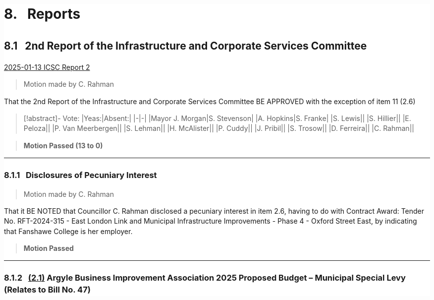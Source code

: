 # 8.&nbsp;&nbsp;&nbsp;Reports

## 8.1&nbsp;&nbsp;&nbsp;2nd Report of the Infrastructure and Corporate Services Committee

[2025-01-13 ICSC Report 2](</2025-01/2025-01-13 2nd Meeting of the Infrastructure and Corporate Services Committee>)

> Motion made by C. Rahman

That the 2nd Report of the Infrastructure and Corporate Services Committee BE APPROVED with the exception of item 11 (2.6)

> [!abstract]- Vote:
> |Yeas:|Absent:|
> |-|-|
> |Mayor J. Morgan|S. Stevenson|
> |A. Hopkins|S. Franke|
> |S. Lewis||
> |S. Hillier||
> |E. Peloza||
> |P. Van Meerbergen||
> |S. Lehman||
> |H. McAlister||
> |P. Cuddy||
> |J. Pribil||
> |S. Trosow||
> |D. Ferreira||
> |C. Rahman||

> **Motion Passed (13 to 0)**

****

### 8.1.1&nbsp;&nbsp;&nbsp;Disclosures of Pecuniary Interest

> Motion made by C. Rahman

That it BE NOTED that Councillor C. Rahman disclosed a pecuniary interest in item 2.6, having to do with Contract Award: Tender No. RFT-2024-315 - East London Link and Municipal Infrastructure Improvements - Phase 4 - Oxford Street East, by indicating that Fanshawe College is her employer.

> **Motion Passed**

****

### 8.1.2&nbsp;&nbsp;&nbsp;[(2.1)](</2025-01/2025-01-13 2nd Meeting of the Infrastructure and Corporate Services Committee#21argyle-business-improvement-association-2025-proposed-budget--municipal-special-levy>) Argyle Business Improvement Association 2025 Proposed Budget – Municipal Special Levy (Relates to Bill No. 47)

